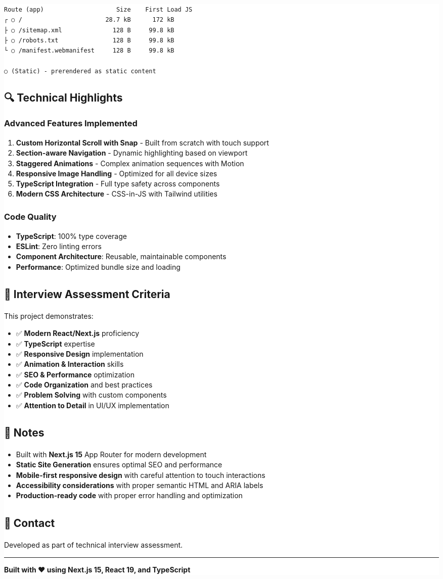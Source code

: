 ```
Route (app)                    Size    First Load JS
┌ ○ /                       28.7 kB      172 kB
├ ○ /sitemap.xml              128 B     99.8 kB
├ ○ /robots.txt               128 B     99.8 kB
└ ○ /manifest.webmanifest     128 B     99.8 kB

○ (Static) - prerendered as static content
```

## 🔍 Technical Highlights

### Advanced Features Implemented

1. **Custom Horizontal Scroll with Snap** - Built from scratch with touch support
2. **Section-aware Navigation** - Dynamic highlighting based on viewport
3. **Staggered Animations** - Complex animation sequences with Motion
4. **Responsive Image Handling** - Optimized for all device sizes
5. **TypeScript Integration** - Full type safety across components
6. **Modern CSS Architecture** - CSS-in-JS with Tailwind utilities

### Code Quality

- **TypeScript**: 100% type coverage
- **ESLint**: Zero linting errors
- **Component Architecture**: Reusable, maintainable components
- **Performance**: Optimized bundle size and loading

## 🎯 Interview Assessment Criteria

This project demonstrates:

- ✅ **Modern React/Next.js** proficiency
- ✅ **TypeScript** expertise
- ✅ **Responsive Design** implementation
- ✅ **Animation & Interaction** skills
- ✅ **SEO & Performance** optimization
- ✅ **Code Organization** and best practices
- ✅ **Problem Solving** with custom components
- ✅ **Attention to Detail** in UI/UX implementation

## 📝 Notes

- Built with **Next.js 15** App Router for modern development
- **Static Site Generation** ensures optimal SEO and performance
- **Mobile-first responsive design** with careful attention to touch interactions
- **Accessibility considerations** with proper semantic HTML and ARIA labels
- **Production-ready code** with proper error handling and optimization

## 🤝 Contact

Developed as part of technical interview assessment.

---

**Built with ❤️ using Next.js 15, React 19, and TypeScript**
